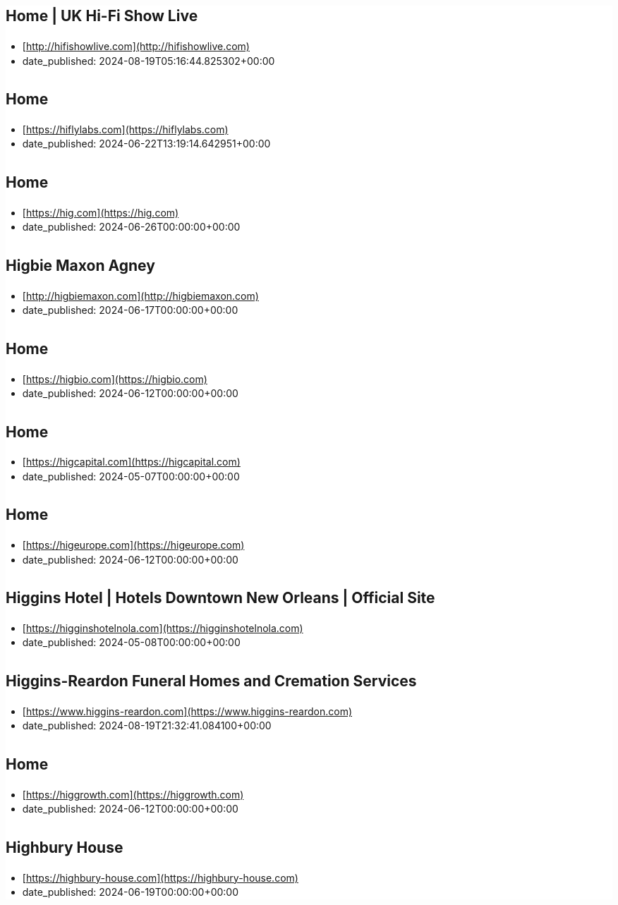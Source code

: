  ## Home | UK Hi-Fi Show Live
 - [http://hifishowlive.com](http://hifishowlive.com)
 - date_published: 2024-08-19T05:16:44.825302+00:00

 ## Home
 - [https://hiflylabs.com](https://hiflylabs.com)
 - date_published: 2024-06-22T13:19:14.642951+00:00

 ## Home
 - [https://hig.com](https://hig.com)
 - date_published: 2024-06-26T00:00:00+00:00

 ## Higbie Maxon Agney
 - [http://higbiemaxon.com](http://higbiemaxon.com)
 - date_published: 2024-06-17T00:00:00+00:00

 ## Home
 - [https://higbio.com](https://higbio.com)
 - date_published: 2024-06-12T00:00:00+00:00

 ## Home
 - [https://higcapital.com](https://higcapital.com)
 - date_published: 2024-05-07T00:00:00+00:00

 ## Home
 - [https://higeurope.com](https://higeurope.com)
 - date_published: 2024-06-12T00:00:00+00:00

 ## Higgins Hotel | Hotels Downtown New Orleans | Official Site
 - [https://higginshotelnola.com](https://higginshotelnola.com)
 - date_published: 2024-05-08T00:00:00+00:00

 ## Higgins-Reardon Funeral Homes and Cremation Services
 - [https://www.higgins-reardon.com](https://www.higgins-reardon.com)
 - date_published: 2024-08-19T21:32:41.084100+00:00

 ## Home
 - [https://higgrowth.com](https://higgrowth.com)
 - date_published: 2024-06-12T00:00:00+00:00

 ## Highbury House
 - [https://highbury-house.com](https://highbury-house.com)
 - date_published: 2024-06-19T00:00:00+00:00
